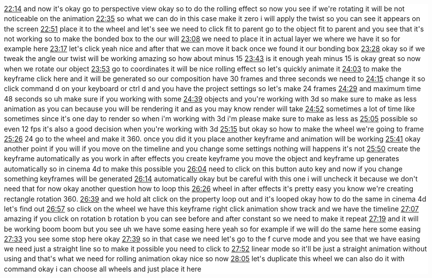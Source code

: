 [22:14](https://youtu.be/TcdAF5OlFmk?si=-yUEXuBt7IbPxBkC&t=1334) and now it's okay go to perspective view okay so to do the rolling effect so now you see if we're rotating it will be not noticeable on the animation 
[22:35](https://youtu.be/TcdAF5OlFmk?si=-yUEXuBt7IbPxBkC&t=1355) so what we can do in this case make it zero i will apply the twist so you can see it appears on the screen 
[22:51](https://youtu.be/TcdAF5OlFmk?si=-yUEXuBt7IbPxBkC&t=1371) place it to the wheel and let's see we need to click fit to parent go to the object fit to parent and you see that it's not working so to make the bonded box to the our will 
[23:08](https://youtu.be/TcdAF5OlFmk?si=-yUEXuBt7IbPxBkC&t=1388) we need to place it in actual layer we where we have it so for example here 
[23:17](https://youtu.be/TcdAF5OlFmk?si=-yUEXuBt7IbPxBkC&t=1397) let's click yeah nice and after that we can move it back once we found it our bonding box 
[23:28](https://youtu.be/TcdAF5OlFmk?si=-yUEXuBt7IbPxBkC&t=1408) okay so if we tweak the angle our twist will be working amazing so how about minus 15 
[23:43](https://youtu.be/TcdAF5OlFmk?si=-yUEXuBt7IbPxBkC&t=1423) is it enough yeah minus 15 is okay great so now when we rotate our object 
[23:53](https://youtu.be/TcdAF5OlFmk?si=-yUEXuBt7IbPxBkC&t=1433) go to coordinates it will be nice rolling effect so let's quickly animate it 
[24:03](https://youtu.be/TcdAF5OlFmk?si=-yUEXuBt7IbPxBkC&t=1443) to make the keyframe click here and it will be generated so our composition have 30 frames and three seconds we need to 
[24:15](https://youtu.be/TcdAF5OlFmk?si=-yUEXuBt7IbPxBkC&t=1455) change it so click command d on your keyboard or ctrl d and you have the project settings so let's make 24 frames 
[24:29](https://youtu.be/TcdAF5OlFmk?si=-yUEXuBt7IbPxBkC&t=1469) and maximum time 48 seconds so uh make sure if you working with some 
[24:39](https://youtu.be/TcdAF5OlFmk?si=-yUEXuBt7IbPxBkC&t=1479) objects and you're working with 3d so make sure to make as less animation as you can because you will be rendering it and as you may know render will take 
[24:52](https://youtu.be/TcdAF5OlFmk?si=-yUEXuBt7IbPxBkC&t=1492) sometimes a lot of time like sometimes since it's one day to render so when i'm working with 3d i'm please make sure to make as less as 
[25:05](https://youtu.be/TcdAF5OlFmk?si=-yUEXuBt7IbPxBkC&t=1505) possible so even 12 fps it's also a good decision when you're working with 3d 
[25:15](https://youtu.be/TcdAF5OlFmk?si=-yUEXuBt7IbPxBkC&t=1515) but okay so how to make the wheel we're going to frame 
[25:26](https://youtu.be/TcdAF5OlFmk?si=-yUEXuBt7IbPxBkC&t=1526) 24 go to the wheel and make it 360. once you did it you place another keyframe and animation will be working 
[25:41](https://youtu.be/TcdAF5OlFmk?si=-yUEXuBt7IbPxBkC&t=1541) okay another point if you will if you move on the timeline and you change some settings nothing will happens it's not 
[25:50](https://youtu.be/TcdAF5OlFmk?si=-yUEXuBt7IbPxBkC&t=1550) create the keyframe automatically as you work in after effects you create keyframe you move the object and keyframe up generates automatically so in cinema 4d to make this possible you 
[26:04](https://youtu.be/TcdAF5OlFmk?si=-yUEXuBt7IbPxBkC&t=1564) need to click on this button auto key and now if you change something keyframes will be generated 
[26:14](https://youtu.be/TcdAF5OlFmk?si=-yUEXuBt7IbPxBkC&t=1574) automatically okay but be careful with this one i will uncheck it because we don't need that for now okay another question how to loop this 
[26:26](https://youtu.be/TcdAF5OlFmk?si=-yUEXuBt7IbPxBkC&t=1586) wheel in after effects it's pretty easy you know we're creating rectangle rotation 360. 
[26:39](https://youtu.be/TcdAF5OlFmk?si=-yUEXuBt7IbPxBkC&t=1599) and we hold alt click on the property loop out and it's looped okay how to do the same in cinema 4d let's find out 
[26:57](https://youtu.be/TcdAF5OlFmk?si=-yUEXuBt7IbPxBkC&t=1617) so click on the wheel we have this keyframe right click animation show track and we have the timeline 
[27:07](https://youtu.be/TcdAF5OlFmk?si=-yUEXuBt7IbPxBkC&t=1627) amazing if you click on rotation b rotation b you can see before and after constant so we need to make it repeat 
[27:19](https://youtu.be/TcdAF5OlFmk?si=-yUEXuBt7IbPxBkC&t=1639) and it will be working boom boom but you see uh we have some easing here yeah so for example if we will do the same here some easing 
[27:33](https://youtu.be/TcdAF5OlFmk?si=-yUEXuBt7IbPxBkC&t=1653) you see some stop here okay 
[27:39](https://youtu.be/TcdAF5OlFmk?si=-yUEXuBt7IbPxBkC&t=1659) so in that case we need let's go to the f curve mode and you see that we have easing we need just a straight line so to make it possible you need to click to 
[27:52](https://youtu.be/TcdAF5OlFmk?si=-yUEXuBt7IbPxBkC&t=1672) linear mode so it'll be just a straight animation without using and that's what we need for rolling animation okay nice so now 
[28:05](https://youtu.be/TcdAF5OlFmk?si=-yUEXuBt7IbPxBkC&t=1685) let's duplicate this wheel we can also do it with command okay i can choose all wheels and just place it here 